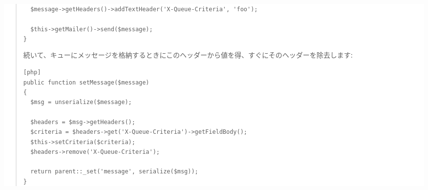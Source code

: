 >     
>       $message->getHeaders()->addTextHeader('X-Queue-Criteria', 'foo');
>     
>       $this->getMailer()->send($message);
>     }
>
>続いて、キューにメッセージを格納するときにこのヘッダーから値を得、すぐにそのヘッダーを除去します:
>
>     [php]
>     public function setMessage($message)
>     {
>       $msg = unserialize($message);
>     
>       $headers = $msg->getHeaders();
>       $criteria = $headers->get('X-Queue-Criteria')->getFieldBody();
>       $this->setCriteria($criteria);
>       $headers->remove('X-Queue-Criteria');
>     
>       return parent::_set('message', serialize($msg));
>     }
